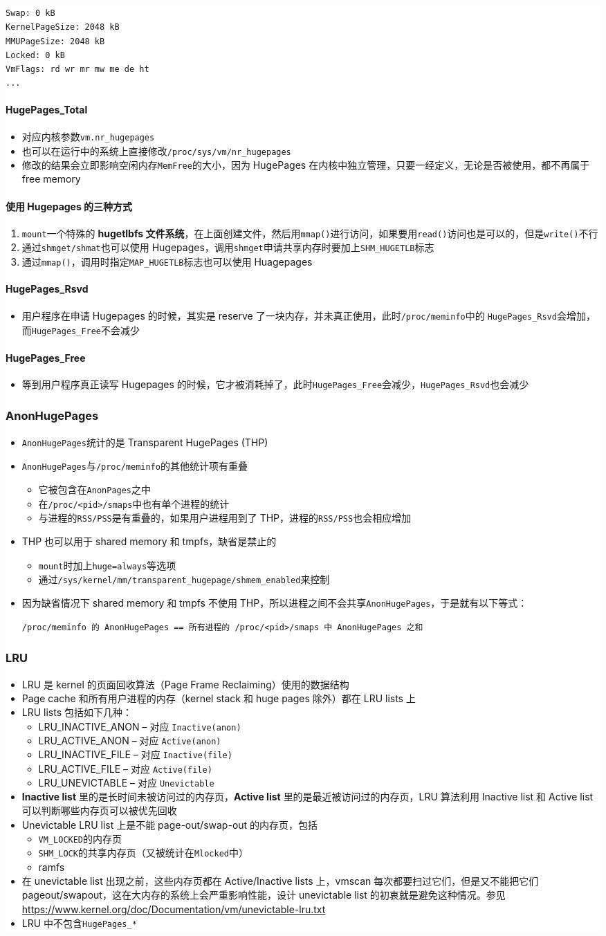   ```
  Swap: 0 kB
  KernelPageSize: 2048 kB
  MMUPageSize: 2048 kB
  Locked: 0 kB
  VmFlags: rd wr mr mw me de ht
  ...
  ```

#### HugePages_Total

* 对应内核参数`vm.nr_hugepages`
* 也可以在运行中的系统上直接修改`/proc/sys/vm/nr_hugepages`
* 修改的结果会立即影响空闲内存`MemFree`的大小，因为 HugePages 在内核中独立管理，只要一经定义，无论是否被使用，都不再属于 free memory

#### 使用 Hugepages 的三种方式

1. `mount`一个特殊的 **hugetlbfs 文件系统**，在上面创建文件，然后用`mmap()`进行访问，如果要用`read()`访问也是可以的，但是`write()`不行
2. 通过`shmget/shmat`也可以使用 Hugepages，调用`shmget`申请共享内存时要加上`SHM_HUGETLB`标志
3. 通过`mmap()`，调用时指定`MAP_HUGETLB`标志也可以使用 Huagepages

#### HugePages_Rsvd

* 用户程序在申请 Hugepages 的时候，其实是 reserve 了一块内存，并未真正使用，此时`/proc/meminfo`中的 `HugePages_Rsvd`会增加，而`HugePages_Free`不会减少

#### HugePages_Free

* 等到用户程序真正读写 Hugepages 的时候，它才被消耗掉了，此时`HugePages_Free`会减少，`HugePages_Rsvd`也会减少

### AnonHugePages

* `AnonHugePages`统计的是 Transparent HugePages (THP)
* `AnonHugePages`与`/proc/meminfo`的其他统计项有重叠

  * 它被包含在`AnonPages`之中
  * 在`/proc/<pid>/smaps`中也有单个进程的统计
  * 与进程的`RSS/PSS`是有重叠的，如果用户进程用到了 THP，进程的`RSS/PSS`也会相应增加
* THP 也可以用于 shared memory 和 tmpfs，缺省是禁止的

  * `mount`时加上`huge=always`等选项
  * 通过`/sys/kernel/mm/transparent_hugepage/shmem_enabled`来控制
* 因为缺省情况下 shared memory 和 tmpfs 不使用 THP，所以进程之间不会共享`AnonHugePages`，于是就有以下等式：

  ```
  /proc/meminfo 的 AnonHugePages == 所有进程的 /proc/<pid>/smaps 中 AnonHugePages 之和
  ```

### LRU

* LRU 是 kernel 的页面回收算法（Page Frame Reclaiming）使用的数据结构
* Page cache 和所有用户进程的内存（kernel stack 和 huge pages 除外）都在 LRU lists 上
* LRU lists 包括如下几种：
  * LRU_INACTIVE_ANON – 对应 `Inactive(anon)`
  * LRU_ACTIVE_ANON – 对应 `Active(anon)`
  * LRU_INACTIVE_FILE – 对应 `Inactive(file)`
  * LRU_ACTIVE_FILE – 对应 `Active(file)`
  * LRU_UNEVICTABLE – 对应 `Unevictable`
* **Inactive list** 里的是长时间未被访问过的内存页，**Active list** 里的是最近被访问过的内存页，LRU 算法利用 Inactive list 和 Active list 可以判断哪些内存页可以被优先回收
* Unevictable LRU list 上是不能 page-out/swap-out 的内存页，包括
  * `VM_LOCKED`的内存页
  * `SHM_LOCK`的共享内存页（又被统计在`Mlocked`中）
  * ramfs
* 在 unevictable list 出现之前，这些内存页都在 Active/Inactive lists 上，vmscan 每次都要扫过它们，但是又不能把它们 pageout/swapout，这在大内存的系统上会严重影响性能，设计 unevictable list 的初衷就是避免这种情况。参见 https://www.kernel.org/doc/Documentation/vm/unevictable-lru.txt
* LRU 中不包含`HugePages_*`